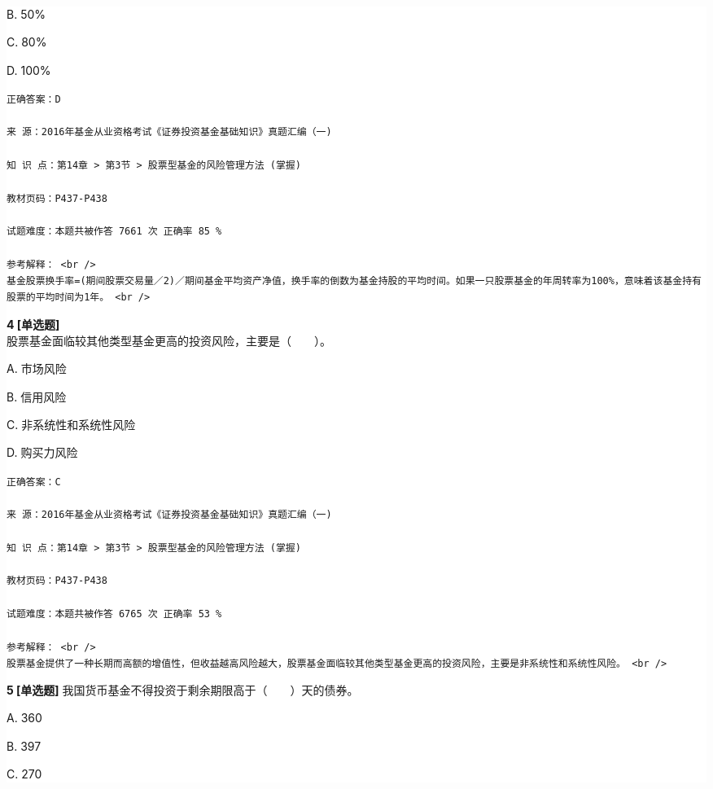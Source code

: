 B. 50%

C. 80%

D. 100% 

```
正确答案：D

来 源：2016年基金从业资格考试《证券投资基金基础知识》真题汇编（一)

知 识 点：第14章 > 第3节 > 股票型基金的风险管理方法 (掌握)

教材页码：P437-P438

试题难度：本题共被作答 7661 次 正确率 85 %

参考解释： <br />
基金股票换手率=(期间股票交易量／2)／期间基金平均资产净值，换手率的倒数为基金持股的平均时间。如果一只股票基金的年周转率为100%，意味着该基金持有股票的平均时间为1年。 <br />

```


**4 [单选题]**  <br />
股票基金面临较其他类型基金更高的投资风险，主要是（　　）。 

A. 市场风险

B. 信用风险

C. 非系统性和系统性风险

D. 购买力风险 

```
正确答案：C

来 源：2016年基金从业资格考试《证券投资基金基础知识》真题汇编（一)

知 识 点：第14章 > 第3节 > 股票型基金的风险管理方法 (掌握)

教材页码：P437-P438

试题难度：本题共被作答 6765 次 正确率 53 %

参考解释： <br />
股票基金提供了一种长期而高额的增值性，但收益越高风险越大，股票基金面临较其他类型基金更高的投资风险，主要是非系统性和系统性风险。 <br />

```


**5 [单选题]** 我国货币基金不得投资于剩余期限高于（　　）天的债券。

A. 360

B. 397

C. 270
